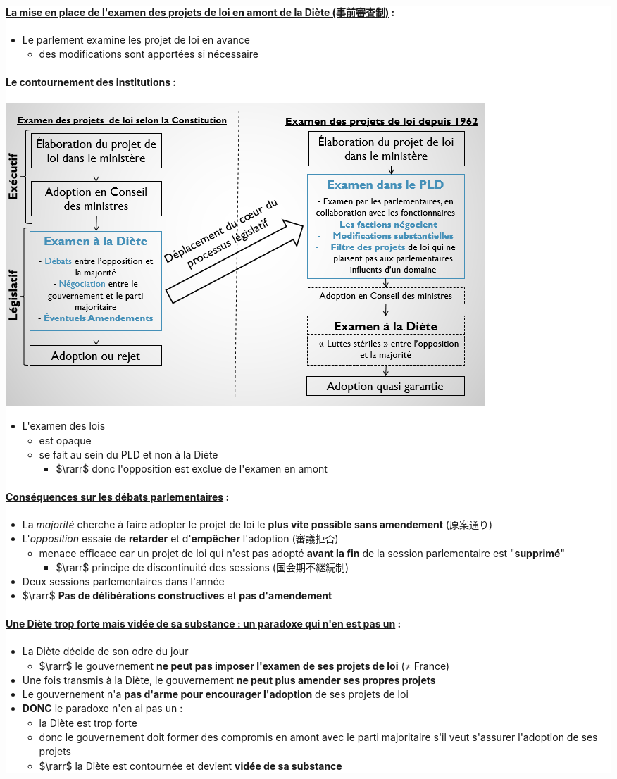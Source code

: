 #### <ins>La mise en place de l'examen des projets de loi en amont de la Diète (事前審査制)</ins> :
- Le parlement examine les projet de loi en avance
	- des modifications sont apportées si nécessaire

#### <ins>Le contournement des institutions</ins> :

<img src="images/Contournement des institutions.png">

- L'examen des lois
	- est opaque
	- se fait au sein du PLD et non à la Diète
		- $\rarr$ donc l'opposition est exclue de l'examen en amont

#### <ins>Conséquences sur les débats parlementaires</ins> :
- La *majorité* cherche à faire adopter le projet de loi le **plus vite possible sans amendement** (原案通り)
- L'*opposition* essaie de **retarder** et d'**empêcher** l'adoption (審議拒否)
	- menace efficace car un projet de loi qui n'est pas adopté **avant la fin** de la session parlementaire est "**supprimé**"
		- $\rarr$ principe de discontinuité des sessions (国会期不継続制)
- Deux sessions parlementaires dans l'année
- $\rarr$ **Pas de délibérations constructives** et **pas d'amendement**

#### <ins>Une Diète trop forte mais vidée de sa substance : un paradoxe qui n'en est pas un</ins> :
- La Diète décide de son odre du jour
	- $\rarr$ le gouvernement **ne peut pas imposer l'examen de ses projets de loi** ($\ne$ France)
- Une fois transmis à la Diète, le gouvernement **ne peut plus amender ses propres projets**
- Le gouvernement n'a **pas d'arme pour encourager l'adoption** de ses projets de loi
- **DONC** le paradoxe n'en ai pas un :
	- la Diète est trop forte
	- donc le gouvernement doit former des compromis en amont avec le parti majoritaire s'il veut s'assurer l'adoption de ses projets
	- $\rarr$ la Diète est contournée et devient **vidée de sa substance**
